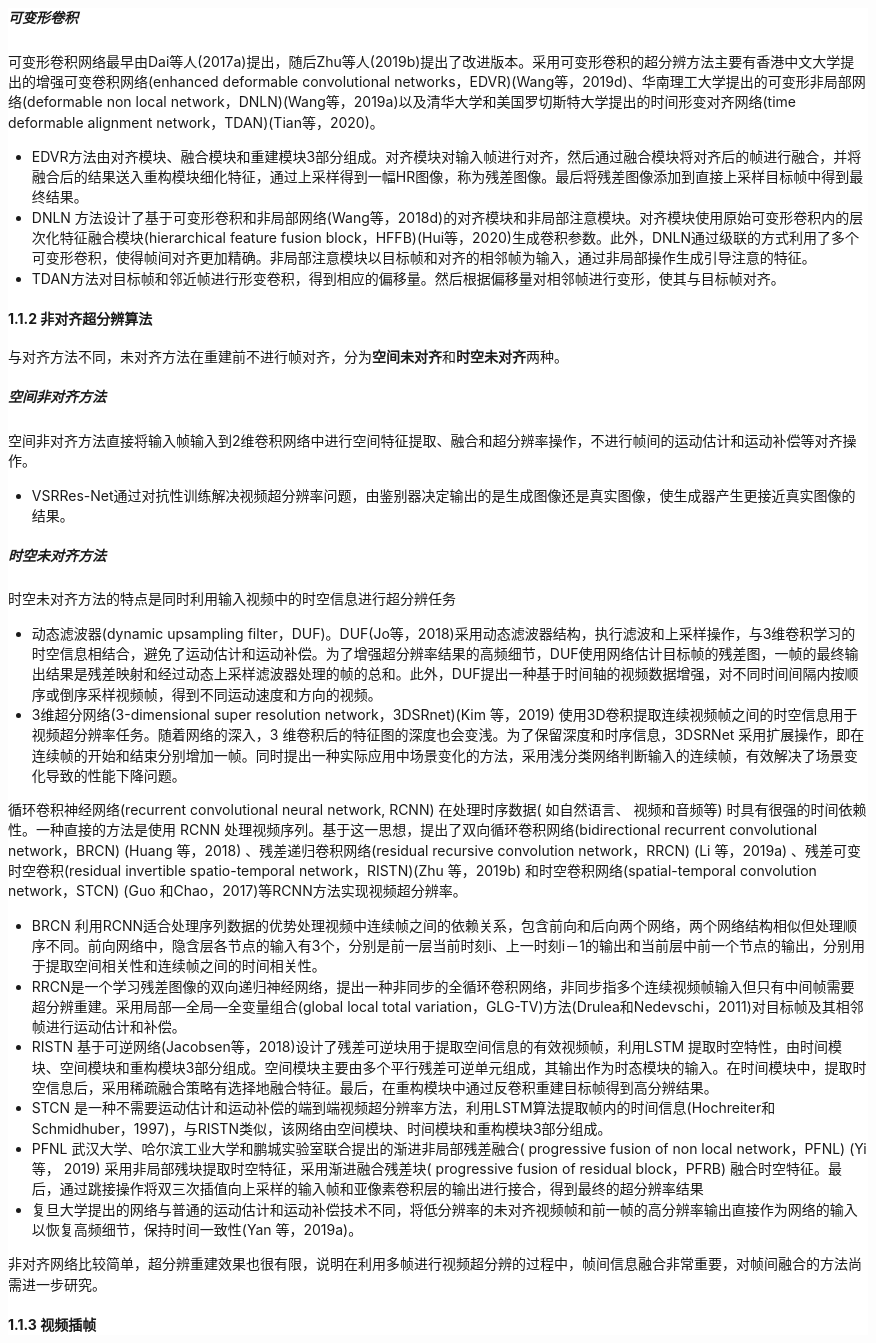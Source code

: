 ##### 可变形卷积

可变形卷积网络最早由Dai等人(2017a)提出，随后Zhu等人(2019b)提出了改进版本。采用可变形卷积的超分辨方法主要有香港中文大学提出的增强可变卷积网络(enhanced deformable convolutional networks，EDVR)(Wang等，2019d)、华南理工大学提出的可变形非局部网络(deformable non local network，DNLN)(Wang等，2019a)以及清华大学和美国罗切斯特大学提出的时间形变对齐网络(time deformable alignment network，TDAN)(Tian等，2020)。

- EDVR方法由对齐模块、融合模块和重建模块3部分组成。对齐模块对输入帧进行对齐，然后通过融合模块将对齐后的帧进行融合，并将融合后的结果送入重构模块细化特征，通过上采样得到一幅HR图像，称为残差图像。最后将残差图像添加到直接上采样目标帧中得到最终结果。
- DNLN 方法设计了基于可变形卷积和非局部网络(Wang等，2018d)的对齐模块和非局部注意模块。对齐模块使用原始可变形卷积内的层次化特征融合模块(hierarchical feature fusion block，HFFB)(Hui等，2020)生成卷积参数。此外，DNLN通过级联的方式利用了多个可变形卷积，使得帧间对齐更加精确。非局部注意模块以目标帧和对齐的相邻帧为输入，通过非局部操作生成引导注意的特征。
- TDAN方法对目标帧和邻近帧进行形变卷积，得到相应的偏移量。然后根据偏移量对相邻帧进行变形，使其与目标帧对齐。

#### 1.1.2 非对齐超分辨算法

与对齐方法不同，未对齐方法在重建前不进行帧对齐，分为**空间未对齐**和**时空未对齐**两种。

##### 空间非对齐方法

空间非对齐方法直接将输入帧输入到2维卷积网络中进行空间特征提取、融合和超分辨率操作，不进行帧间的运动估计和运动补偿等对齐操作。

- VSRRes-Net通过对抗性训练解决视频超分辨率问题，由鉴别器决定输出的是生成图像还是真实图像，使生成器产生更接近真实图像的结果。

##### 时空未对齐方法

时空未对齐方法的特点是同时利用输入视频中的时空信息进行超分辨任务

- 动态滤波器(dynamic upsampling filter，DUF)。DUF(Jo等，2018)采用动态滤波器结构，执行滤波和上采样操作，与3维卷积学习的时空信息相结合，避免了运动估计和运动补偿。为了增强超分辨率结果的高频细节，DUF使用网络估计目标帧的残差图，一帧的最终输出结果是残差映射和经过动态上采样滤波器处理的帧的总和。此外，DUF提出一种基于时间轴的视频数据增强，对不同时间间隔内按顺序或倒序采样视频帧，得到不同运动速度和方向的视频。
- 3维超分网络(3-dimensional super resolution network，3DSRnet)(Kim 等，2019) 使用3D卷积提取连续视频帧之间的时空信息用于视频超分辨率任务。随着网络的深入，3 维卷积后的特征图的深度也会变浅。为了保留深度和时序信息，3DSRNet 采用扩展操作，即在连续帧的开始和结束分别增加一帧。同时提出一种实际应用中场景变化的方法，采用浅分类网络判断输入的连续帧，有效解决了场景变化导致的性能下降问题。

循环卷积神经网络(recurrent convolutional neural network, RCNN) 在处理时序数据( 如自然语言、 视频和音频等) 时具有很强的时间依赖性。一种直接的方法是使用 RCNN 处理视频序列。基于这一思想，提出了双向循环卷积网络(bidirectional recurrent convolutional network，BRCN) (Huang 等，2018) 、残差递归卷积网络(residual recursive convolution network，RRCN) (Li 等，2019a) 、残差可变时空卷积(residual invertible spatio-temporal network，RISTN)(Zhu 等，2019b) 和时空卷积网络(spatial-temporal convolution network，STCN) (Guo 和Chao，2017)等RCNN方法实现视频超分辨率。

- BRCN 利用RCNN适合处理序列数据的优势处理视频中连续帧之间的依赖关系，包含前向和后向两个网络，两个网络结构相似但处理顺序不同。前向网络中，隐含层各节点的输入有3个，分别是前一层当前时刻i、上一时刻i－1的输出和当前层中前一个节点的输出，分别用于提取空间相关性和连续帧之间的时间相关性。
- RRCN是一个学习残差图像的双向递归神经网络，提出一种非同步的全循环卷积网络，非同步指多个连续视频帧输入但只有中间帧需要超分辨重建。采用局部—全局—全变量组合(global local total variation，GLG-TV)方法(Drulea和Nedevschi，2011)对目标帧及其相邻帧进行运动估计和补偿。
- RISTN 基于可逆网络(Jacobsen等，2018)设计了残差可逆块用于提取空间信息的有效视频帧，利用LSTM 提取时空特性，由时间模块、空间模块和重构模块3部分组成。空间模块主要由多个平行残差可逆单元组成，其输出作为时态模块的输入。在时间模块中，提取时空信息后，采用稀疏融合策略有选择地融合特征。最后，在重构模块中通过反卷积重建目标帧得到高分辨结果。
- STCN 是一种不需要运动估计和运动补偿的端到端视频超分辨率方法，利用LSTM算法提取帧内的时间信息(Hochreiter和Schmidhuber，1997)，与RISTN类似，该网络由空间模块、时间模块和重构模块3部分组成。
- PFNL 武汉大学、哈尔滨工业大学和鹏城实验室联合提出的渐进非局部残差融合( progressive fusion of non local network，PFNL) (Yi 等， 2019) 采用非局部残块提取时空特征，采用渐进融合残差块( progressive fusion of residual block，PFRB) 融合时空特征。最后，通过跳接操作将双三次插值向上采样的输入帧和亚像素卷积层的输出进行接合，得到最终的超分辨率结果
- 复旦大学提出的网络与普通的运动估计和运动补偿技术不同，将低分辨率的未对齐视频帧和前一帧的高分辨率输出直接作为网络的输入以恢复高频细节，保持时间一致性(Yan 等，2019a)。

非对齐网络比较简单，超分辨重建效果也很有限，说明在利用多帧进行视频超分辨的过程中，帧间信息融合非常重要，对帧间融合的方法尚需进一步研究。

#### 1.1.3 视频插帧
